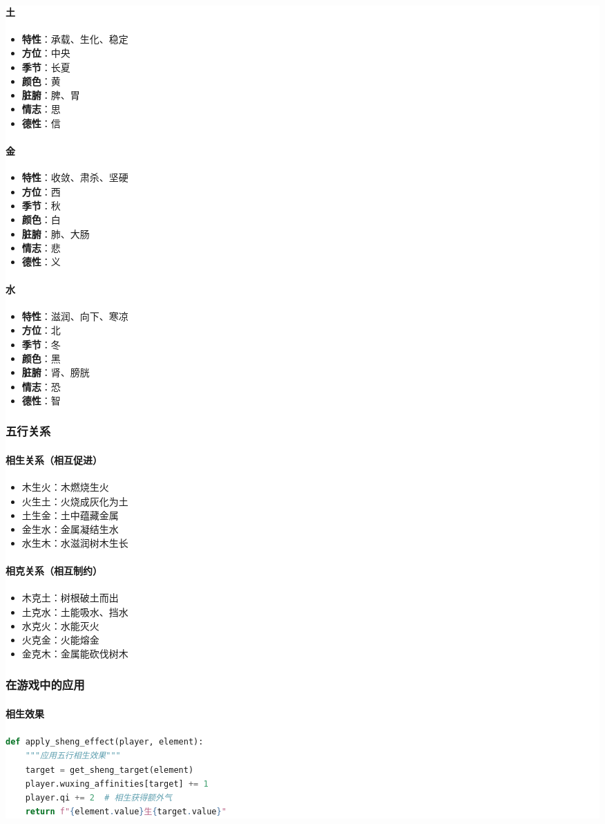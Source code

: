 #### 土
- **特性**：承载、生化、稳定
- **方位**：中央
- **季节**：长夏
- **颜色**：黄
- **脏腑**：脾、胃
- **情志**：思
- **德性**：信

#### 金
- **特性**：收敛、肃杀、坚硬
- **方位**：西
- **季节**：秋
- **颜色**：白
- **脏腑**：肺、大肠
- **情志**：悲
- **德性**：义

#### 水
- **特性**：滋润、向下、寒凉
- **方位**：北
- **季节**：冬
- **颜色**：黑
- **脏腑**：肾、膀胱
- **情志**：恐
- **德性**：智

### 五行关系

#### 相生关系（相互促进）
- 木生火：木燃烧生火
- 火生土：火烧成灰化为土
- 土生金：土中蕴藏金属
- 金生水：金属凝结生水
- 水生木：水滋润树木生长

#### 相克关系（相互制约）
- 木克土：树根破土而出
- 土克水：土能吸水、挡水
- 水克火：水能灭火
- 火克金：火能熔金
- 金克木：金属能砍伐树木

### 在游戏中的应用

#### 相生效果
```python
def apply_sheng_effect(player, element):
    """应用五行相生效果"""
    target = get_sheng_target(element)
    player.wuxing_affinities[target] += 1
    player.qi += 2  # 相生获得额外气
    return f"{element.value}生{target.value}"
```
